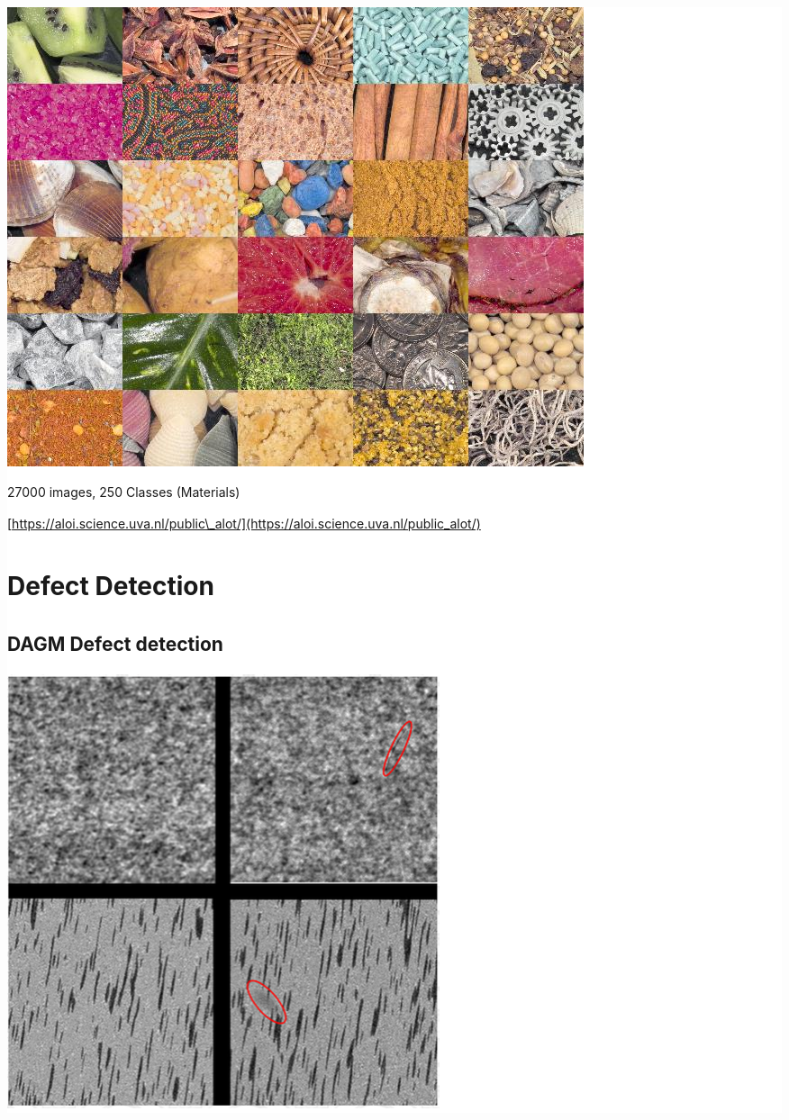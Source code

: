 ![](images/image3.png)

27000 images, 250 Classes (Materials)

[https://aloi.science.uva.nl/public\_alot/](https://aloi.science.uva.nl/public_alot/)


# Defect Detection

## DAGM Defect detection

![](images/image1.png)
